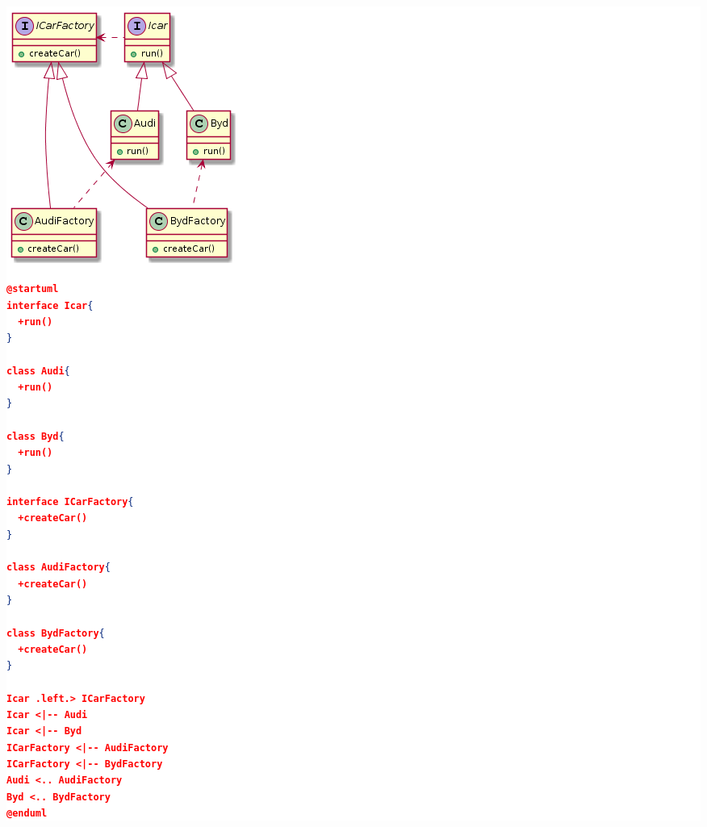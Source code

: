 ![工厂方法模式结构图](res/Java%20Design%20Pattern/%E5%B7%A5%E5%8E%82%E6%96%B9%E6%B3%95%E6%A8%A1%E5%BC%8F.png)

```json
@startuml
interface Icar{
  +run()
}

class Audi{
  +run()
}

class Byd{
  +run()
}

interface ICarFactory{
  +createCar()
}

class AudiFactory{
  +createCar()
}

class BydFactory{
  +createCar()
}

Icar .left.> ICarFactory
Icar <|-- Audi
Icar <|-- Byd
ICarFactory <|-- AudiFactory
ICarFactory <|-- BydFactory
Audi <.. AudiFactory
Byd <.. BydFactory
@enduml
```
